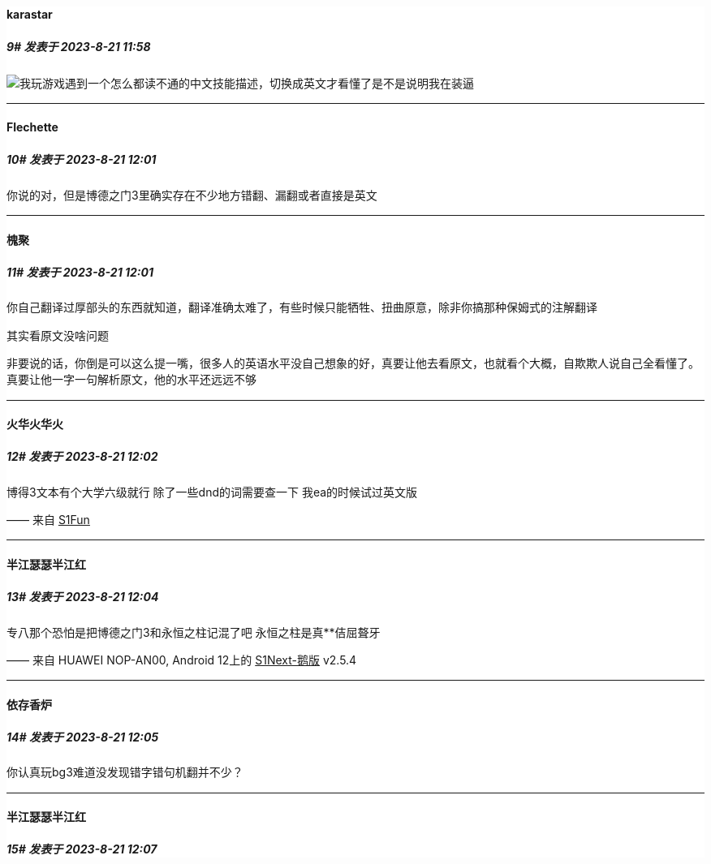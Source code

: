 ####  karastar  
##### 9#       发表于 2023-8-21 11:58

<img src="https://static.saraba1st.com/image/smiley/face2017/067.png" referrerpolicy="no-referrer">我玩游戏遇到一个怎么都读不通的中文技能描述，切换成英文才看懂了是不是说明我在装逼

*****

####  Flechette  
##### 10#       发表于 2023-8-21 12:01

你说的对，但是博德之门3里确实存在不少地方错翻、漏翻或者直接是英文

*****

####  槐聚  
##### 11#       发表于 2023-8-21 12:01

你自己翻译过厚部头的东西就知道，翻译准确太难了，有些时候只能牺牲、扭曲原意，除非你搞那种保姆式的注解翻译

其实看原文没啥问题

非要说的话，你倒是可以这么提一嘴，很多人的英语水平没自己想象的好，真要让他去看原文，也就看个大概，自欺欺人说自己全看懂了。真要让他一字一句解析原文，他的水平还远远不够

*****

####  火华火华火  
##### 12#       发表于 2023-8-21 12:02

博得3文本有个大学六级就行
除了一些dnd的词需要查一下
我ea的时候试过英文版

—— 来自 [S1Fun](https://s1fun.koalcat.com)

*****

####  半江瑟瑟半江红  
##### 13#       发表于 2023-8-21 12:04

专八那个恐怕是把博德之门3和永恒之柱记混了吧
永恒之柱是真**佶屈聱牙

—— 来自 HUAWEI NOP-AN00, Android 12上的 [S1Next-鹅版](https://github.com/ykrank/S1-Next/releases) v2.5.4

*****

####  依存香炉  
##### 14#       发表于 2023-8-21 12:05

你认真玩bg3难道没发现错字错句机翻并不少？

*****

####  半江瑟瑟半江红  
##### 15#       发表于 2023-8-21 12:07
